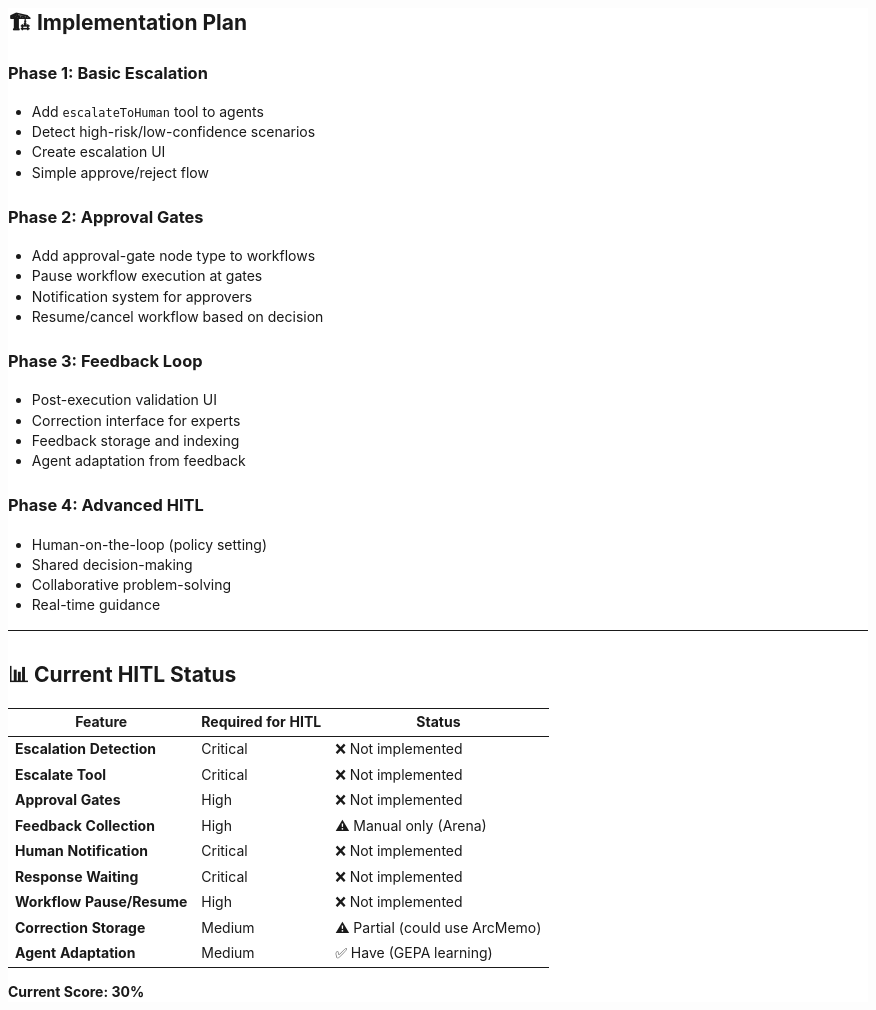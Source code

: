 
## 🏗️ Implementation Plan

### **Phase 1: Basic Escalation**
- Add `escalateToHuman` tool to agents
- Detect high-risk/low-confidence scenarios
- Create escalation UI
- Simple approve/reject flow

### **Phase 2: Approval Gates**
- Add approval-gate node type to workflows
- Pause workflow execution at gates
- Notification system for approvers
- Resume/cancel workflow based on decision

### **Phase 3: Feedback Loop**
- Post-execution validation UI
- Correction interface for experts
- Feedback storage and indexing
- Agent adaptation from feedback

### **Phase 4: Advanced HITL**
- Human-on-the-loop (policy setting)
- Shared decision-making
- Collaborative problem-solving
- Real-time guidance

---

## 📊 Current HITL Status

| Feature | Required for HITL | Status |
|---------|-------------------|--------|
| **Escalation Detection** | Critical | ❌ Not implemented |
| **Escalate Tool** | Critical | ❌ Not implemented |
| **Approval Gates** | High | ❌ Not implemented |
| **Feedback Collection** | High | ⚠️ Manual only (Arena) |
| **Human Notification** | Critical | ❌ Not implemented |
| **Response Waiting** | Critical | ❌ Not implemented |
| **Workflow Pause/Resume** | High | ❌ Not implemented |
| **Correction Storage** | Medium | ⚠️ Partial (could use ArcMemo) |
| **Agent Adaptation** | Medium | ✅ Have (GEPA learning) |

**Current Score: 30%**
